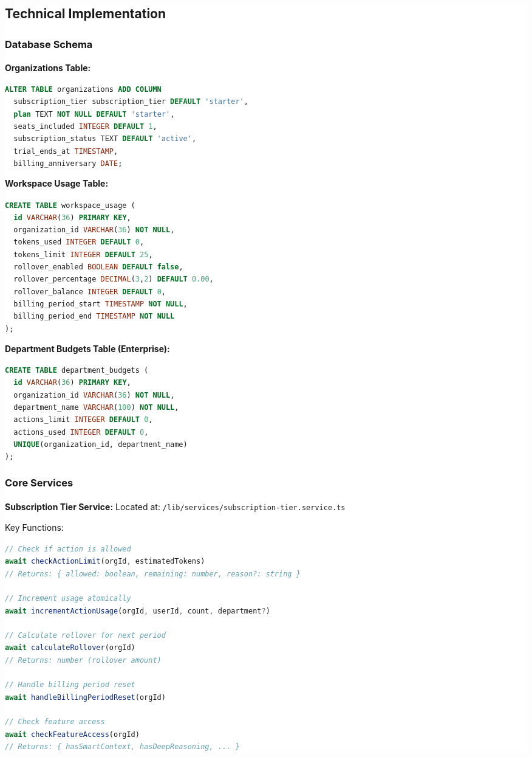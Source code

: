## Technical Implementation

### Database Schema

**Organizations Table:**
```sql
ALTER TABLE organizations ADD COLUMN
  subscription_tier subscription_tier DEFAULT 'starter',
  plan TEXT NOT NULL DEFAULT 'starter',
  seats_included INTEGER DEFAULT 1,
  subscription_status TEXT DEFAULT 'active',
  trial_ends_at TIMESTAMP,
  billing_anniversary DATE;
```

**Workspace Usage Table:**
```sql
CREATE TABLE workspace_usage (
  id VARCHAR(36) PRIMARY KEY,
  organization_id VARCHAR(36) NOT NULL,
  tokens_used INTEGER DEFAULT 0,
  tokens_limit INTEGER DEFAULT 25,
  rollover_enabled BOOLEAN DEFAULT false,
  rollover_percentage DECIMAL(3,2) DEFAULT 0.00,
  rollover_balance INTEGER DEFAULT 0,
  billing_period_start TIMESTAMP NOT NULL,
  billing_period_end TIMESTAMP NOT NULL
);
```

**Department Budgets Table (Enterprise):**
```sql
CREATE TABLE department_budgets (
  id VARCHAR(36) PRIMARY KEY,
  organization_id VARCHAR(36) NOT NULL,
  department_name VARCHAR(100) NOT NULL,
  actions_limit INTEGER DEFAULT 0,
  actions_used INTEGER DEFAULT 0,
  UNIQUE(organization_id, department_name)
);
```

### Core Services

**Subscription Tier Service:**
Located at: `/lib/services/subscription-tier.service.ts`

Key Functions:
```typescript
// Check if action is allowed
await checkActionLimit(orgId, estimatedTokens)
// Returns: { allowed: boolean, remaining: number, reason?: string }

// Increment usage atomically
await incrementActionUsage(orgId, userId, count, department?)

// Calculate rollover for next period
await calculateRollover(orgId)
// Returns: number (rollover amount)

// Handle billing period reset
await handleBillingPeriodReset(orgId)

// Check feature access
await checkFeatureAccess(orgId)
// Returns: { hasSmartContext, hasDeepReasoning, ... }
```